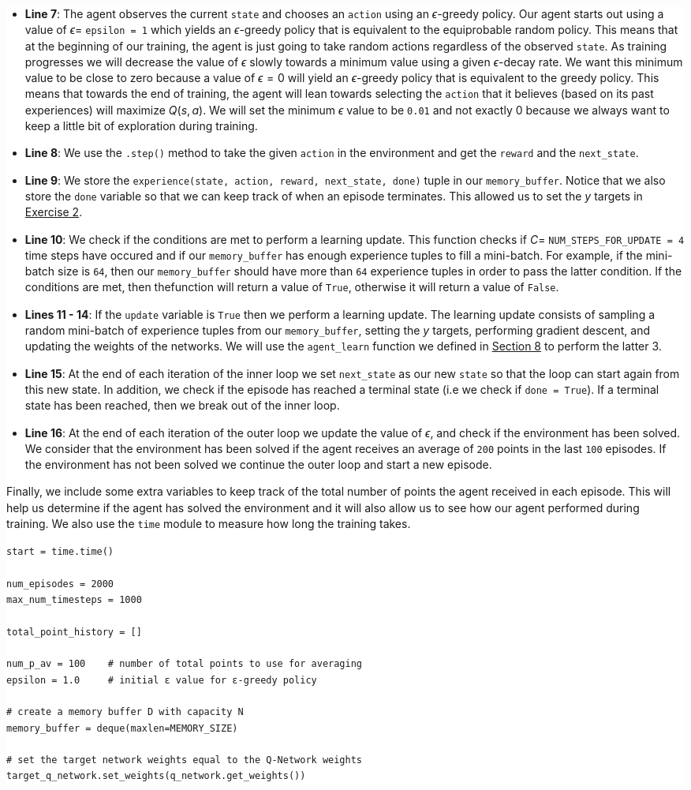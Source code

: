 
* **Line 7**: The agent observes the current `state` and chooses an `action` using an $\epsilon$-greedy policy. Our agent starts out using a value of $\epsilon =$ `epsilon = 1` which yields an $\epsilon$-greedy policy that is equivalent to the equiprobable random policy. This means that at the beginning of our training, the agent is just going to take random actions regardless of the observed `state`. As training progresses we will decrease the value of $\epsilon$ slowly towards a minimum value using a given $\epsilon$-decay rate. We want this minimum value to be close to zero because a value of $\epsilon = 0$ will yield an $\epsilon$-greedy policy that is equivalent to the greedy policy. This means that towards the end of training, the agent will lean towards selecting the `action` that it believes (based on its past experiences) will maximize $Q(s,a)$. We will set the minimum $\epsilon$ value to be `0.01` and not exactly 0 because we always want to keep a little bit of exploration during training.


* **Line 8**: We use the `.step()` method to take the given `action` in the environment and get the `reward` and the `next_state`. 


* **Line 9**: We store the `experience(state, action, reward, next_state, done)` tuple in our `memory_buffer`. Notice that we also store the `done` variable so that we can keep track of when an episode terminates. This allowed us to set the $y$ targets in [Exercise 2](#ex02).


* **Line 10**: We check if the conditions are met to perform a learning update. This function checks if $C =$ `NUM_STEPS_FOR_UPDATE = 4` time steps have occured and if our `memory_buffer` has enough experience tuples to fill a mini-batch. For example, if the mini-batch size is `64`, then our `memory_buffer` should have more than `64` experience tuples in order to pass the latter condition. If the conditions are met, then thefunction will return a value of `True`, otherwise it will return a value of `False`.


* **Lines 11 - 14**: If the `update` variable is `True` then we perform a learning update. The learning update consists of sampling a random mini-batch of experience tuples from our `memory_buffer`, setting the $y$ targets, performing gradient descent, and updating the weights of the networks. We will use the `agent_learn` function we defined in [Section 8](#8) to perform the latter 3.


* **Line 15**: At the end of each iteration of the inner loop we set `next_state` as our new `state` so that the loop can start again from this new state. In addition, we check if the episode has reached a terminal state (i.e we check if `done = True`). If a terminal state has been reached, then we break out of the inner loop.


* **Line 16**: At the end of each iteration of the outer loop we update the value of $\epsilon$, and check if the environment has been solved. We consider that the environment has been solved if the agent receives an average of `200` points in the last `100` episodes. If the environment has not been solved we continue the outer loop and start a new episode.

Finally, we include some extra variables to keep track of the total number of points the agent received in each episode. This will help us determine if the agent has solved the environment and it will also allow us to see how our agent performed during training. We also use the `time` module to measure how long the training takes. 

```
start = time.time()

num_episodes = 2000
max_num_timesteps = 1000

total_point_history = []

num_p_av = 100    # number of total points to use for averaging
epsilon = 1.0     # initial ε value for ε-greedy policy

# create a memory buffer D with capacity N
memory_buffer = deque(maxlen=MEMORY_SIZE)

# set the target network weights equal to the Q-Network weights
target_q_network.set_weights(q_network.get_weights())

```